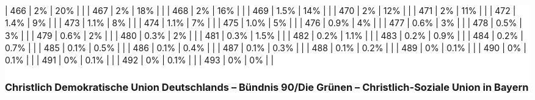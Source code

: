 | 466 | 2% | 20% |  |
| 467 | 2% | 18% |  |
| 468 | 2% | 16% |  |
| 469 | 1.5% | 14% |  |
| 470 | 2% | 12% |  |
| 471 | 2% | 11% |  |
| 472 | 1.4% | 9% |  |
| 473 | 1.1% | 8% |  |
| 474 | 1.1% | 7% |  |
| 475 | 1.0% | 5% |  |
| 476 | 0.9% | 4% |  |
| 477 | 0.6% | 3% |  |
| 478 | 0.5% | 3% |  |
| 479 | 0.6% | 2% |  |
| 480 | 0.3% | 2% |  |
| 481 | 0.3% | 1.5% |  |
| 482 | 0.2% | 1.1% |  |
| 483 | 0.2% | 0.9% |  |
| 484 | 0.2% | 0.7% |  |
| 485 | 0.1% | 0.5% |  |
| 486 | 0.1% | 0.4% |  |
| 487 | 0.1% | 0.3% |  |
| 488 | 0.1% | 0.2% |  |
| 489 | 0% | 0.1% |  |
| 490 | 0% | 0.1% |  |
| 491 | 0% | 0.1% |  |
| 492 | 0% | 0.1% |  |
| 493 | 0% | 0% |  |

### Christlich Demokratische Union Deutschlands – Bündnis 90/Die Grünen – Christlich-Soziale Union in Bayern
